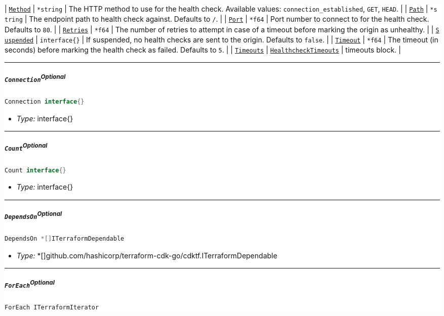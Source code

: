 | <code><a href="#@cdktf/provider-cloudflare.healthcheck.HealthcheckConfig.property.method">Method</a></code> | <code>*string</code> | The HTTP method to use for the health check. Available values: `connection_established`, `GET`, `HEAD`. |
| <code><a href="#@cdktf/provider-cloudflare.healthcheck.HealthcheckConfig.property.path">Path</a></code> | <code>*string</code> | The endpoint path to health check against. Defaults to `/`. |
| <code><a href="#@cdktf/provider-cloudflare.healthcheck.HealthcheckConfig.property.port">Port</a></code> | <code>*f64</code> | Port number to connect to for the health check. Defaults to `80`. |
| <code><a href="#@cdktf/provider-cloudflare.healthcheck.HealthcheckConfig.property.retries">Retries</a></code> | <code>*f64</code> | The number of retries to attempt in case of a timeout before marking the origin as unhealthy. |
| <code><a href="#@cdktf/provider-cloudflare.healthcheck.HealthcheckConfig.property.suspended">Suspended</a></code> | <code>interface{}</code> | If suspended, no health checks are sent to the origin. Defaults to `false`. |
| <code><a href="#@cdktf/provider-cloudflare.healthcheck.HealthcheckConfig.property.timeout">Timeout</a></code> | <code>*f64</code> | The timeout (in seconds) before marking the health check as failed. Defaults to `5`. |
| <code><a href="#@cdktf/provider-cloudflare.healthcheck.HealthcheckConfig.property.timeouts">Timeouts</a></code> | <code><a href="#@cdktf/provider-cloudflare.healthcheck.HealthcheckTimeouts">HealthcheckTimeouts</a></code> | timeouts block. |

---

##### `Connection`<sup>Optional</sup> <a name="Connection" id="@cdktf/provider-cloudflare.healthcheck.HealthcheckConfig.property.connection"></a>

```go
Connection interface{}
```

- *Type:* interface{}

---

##### `Count`<sup>Optional</sup> <a name="Count" id="@cdktf/provider-cloudflare.healthcheck.HealthcheckConfig.property.count"></a>

```go
Count interface{}
```

- *Type:* interface{}

---

##### `DependsOn`<sup>Optional</sup> <a name="DependsOn" id="@cdktf/provider-cloudflare.healthcheck.HealthcheckConfig.property.dependsOn"></a>

```go
DependsOn *[]ITerraformDependable
```

- *Type:* *[]github.com/hashicorp/terraform-cdk-go/cdktf.ITerraformDependable

---

##### `ForEach`<sup>Optional</sup> <a name="ForEach" id="@cdktf/provider-cloudflare.healthcheck.HealthcheckConfig.property.forEach"></a>

```go
ForEach ITerraformIterator
```
